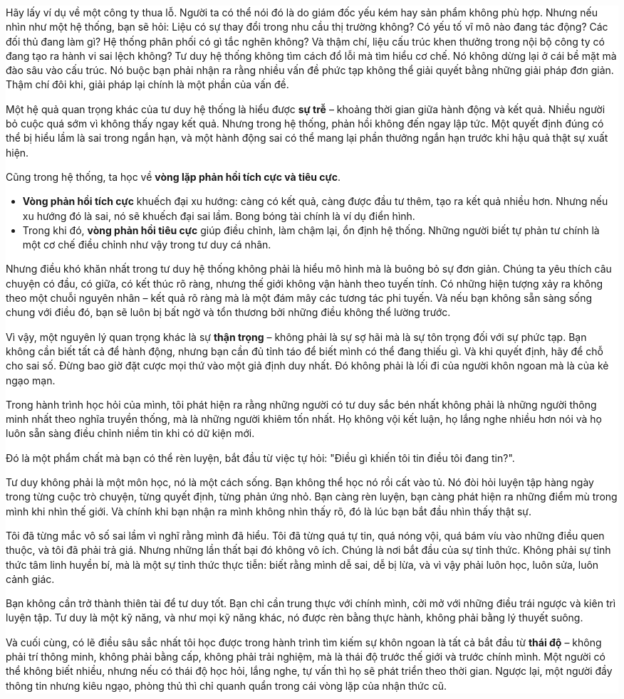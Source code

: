 Hãy lấy ví dụ về một công ty thua lỗ. Người ta có thể nói đó là do giám đốc yếu kém hay sản phẩm không phù hợp. Nhưng nếu nhìn như một hệ thống, bạn sẽ hỏi: Liệu có sự thay đổi trong nhu cầu thị trường không? Có yếu tố vĩ mô nào đang tác động? Các đối thủ đang làm gì? Hệ thống phân phối có gì tắc nghẽn không? Và thậm chí, liệu cấu trúc khen thưởng trong nội bộ công ty có đang tạo ra hành vi sai lệch không? Tư duy hệ thống không tìm cách đổ lỗi mà tìm hiểu cơ chế. Nó không dừng lại ở cái bề mặt mà đào sâu vào cấu trúc. Nó buộc bạn phải nhận ra rằng nhiều vấn đề phức tạp không thể giải quyết bằng những giải pháp đơn giản. Thậm chí đôi khi, giải pháp lại chính là một phần của vấn đề.

Một hệ quả quan trọng khác của tư duy hệ thống là hiểu được **sự trễ** – khoảng thời gian giữa hành động và kết quả. Nhiều người bỏ cuộc quá sớm vì không thấy ngay kết quả. Nhưng trong hệ thống, phản hồi không đến ngay lập tức. Một quyết định đúng có thể bị hiểu lầm là sai trong ngắn hạn, và một hành động sai có thể mang lại phần thưởng ngắn hạn trước khi hậu quả thật sự xuất hiện.

Cũng trong hệ thống, ta học về **vòng lặp phản hồi tích cực và tiêu cực**.

- **Vòng phản hồi tích cực** khuếch đại xu hướng: càng có kết quả, càng được đầu tư thêm, tạo ra kết quả nhiều hơn. Nhưng nếu xu hướng đó là sai, nó sẽ khuếch đại sai lầm. Bong bóng tài chính là ví dụ điển hình.
- Trong khi đó, **vòng phản hồi tiêu cực** giúp điều chỉnh, làm chậm lại, ổn định hệ thống. Những người biết tự phản tư chính là một cơ chế điều chỉnh như vậy trong tư duy cá nhân.

Nhưng điều khó khăn nhất trong tư duy hệ thống không phải là hiểu mô hình mà là buông bỏ sự đơn giản. Chúng ta yêu thích câu chuyện có đầu, có giữa, có kết thúc rõ ràng, nhưng thế giới không vận hành theo tuyến tính. Có những hiện tượng xảy ra không theo một chuỗi nguyên nhân – kết quả rõ ràng mà là một đám mây các tương tác phi tuyến. Và nếu bạn không sẵn sàng sống chung với điều đó, bạn sẽ luôn bị bất ngờ và tổn thương bởi những điều không thể lường trước.

Vì vậy, một nguyên lý quan trọng khác là sự **thận trọng** – không phải là sự sợ hãi mà là sự tôn trọng đối với sự phức tạp. Bạn không cần biết tất cả để hành động, nhưng bạn cần đủ tỉnh táo để biết mình có thể đang thiếu gì. Và khi quyết định, hãy để chỗ cho sai số. Đừng bao giờ đặt cược mọi thứ vào một giả định duy nhất. Đó không phải là lối đi của người khôn ngoan mà là của kẻ ngạo mạn.

Trong hành trình học hỏi của mình, tôi phát hiện ra rằng những người có tư duy sắc bén nhất không phải là những người thông minh nhất theo nghĩa truyền thống, mà là những người khiêm tốn nhất. Họ không vội kết luận, họ lắng nghe nhiều hơn nói và họ luôn sẵn sàng điều chỉnh niềm tin khi có dữ kiện mới.

Đó là một phẩm chất mà bạn có thể rèn luyện, bắt đầu từ việc tự hỏi: "Điều gì khiến tôi tin điều tôi đang tin?".

Tư duy không phải là một môn học, nó là một cách sống. Bạn không thể học nó rồi cất vào tủ. Nó đòi hỏi luyện tập hàng ngày trong từng cuộc trò chuyện, từng quyết định, từng phản ứng nhỏ. Bạn càng rèn luyện, bạn càng phát hiện ra những điểm mù trong mình khi nhìn thế giới. Và chính khi bạn nhận ra mình không nhìn thấy rõ, đó là lúc bạn bắt đầu nhìn thấy thật sự.

Tôi đã từng mắc vô số sai lầm vì nghĩ rằng mình đã hiểu. Tôi đã từng quá tự tin, quá nóng vội, quá bám víu vào những điều quen thuộc, và tôi đã phải trả giá. Nhưng những lần thất bại đó không vô ích. Chúng là nơi bắt đầu của sự tỉnh thức. Không phải sự tỉnh thức tâm linh huyền bí, mà là một sự tỉnh thức thực tiễn: biết rằng mình dễ sai, dễ bị lừa, và vì vậy phải luôn học, luôn sửa, luôn cảnh giác.

Bạn không cần trở thành thiên tài để tư duy tốt. Bạn chỉ cần trung thực với chính mình, cởi mở với những điều trái ngược và kiên trì luyện tập. Tư duy là một kỹ năng, và như mọi kỹ năng khác, nó được rèn bằng thực hành, không phải bằng lý thuyết suông.

Và cuối cùng, có lẽ điều sâu sắc nhất tôi học được trong hành trình tìm kiếm sự khôn ngoan là tất cả bắt đầu từ **thái độ** – không phải trí thông minh, không phải bằng cấp, không phải trải nghiệm, mà là thái độ trước thế giới và trước chính mình. Một người có thể không biết nhiều, nhưng nếu có thái độ học hỏi, lắng nghe, tự vấn thì họ sẽ phát triển theo thời gian. Ngược lại, một người đầy thông tin nhưng kiêu ngạo, phòng thủ thì chỉ quanh quẩn trong cái vòng lặp của nhận thức cũ.
